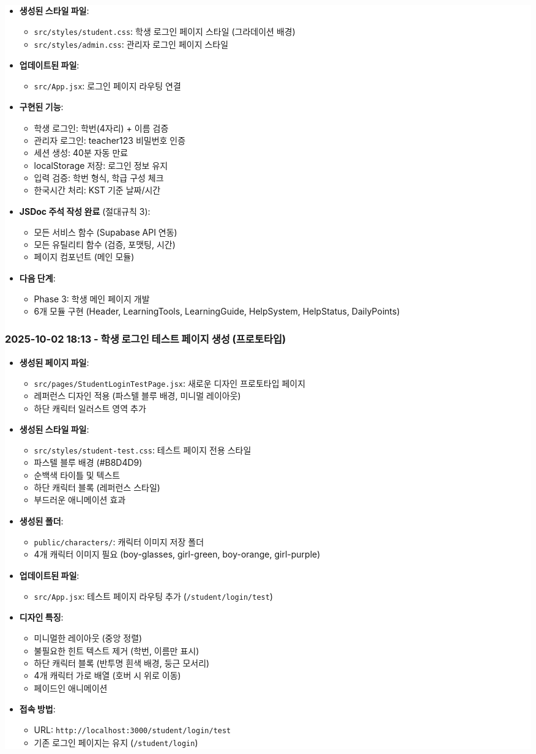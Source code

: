 - **생성된 스타일 파일**:
  - `src/styles/student.css`: 학생 로그인 페이지 스타일 (그라데이션 배경)
  - `src/styles/admin.css`: 관리자 로그인 페이지 스타일

- **업데이트된 파일**:
  - `src/App.jsx`: 로그인 페이지 라우팅 연결

- **구현된 기능**:
  - 학생 로그인: 학번(4자리) + 이름 검증
  - 관리자 로그인: teacher123 비밀번호 인증
  - 세션 생성: 40분 자동 만료
  - localStorage 저장: 로그인 정보 유지
  - 입력 검증: 학번 형식, 학급 구성 체크
  - 한국시간 처리: KST 기준 날짜/시간

- **JSDoc 주석 작성 완료** (절대규칙 3):
  - 모든 서비스 함수 (Supabase API 연동)
  - 모든 유틸리티 함수 (검증, 포맷팅, 시간)
  - 페이지 컴포넌트 (메인 모듈)

- **다음 단계**: 
  - Phase 3: 학생 메인 페이지 개발
  - 6개 모듈 구현 (Header, LearningTools, LearningGuide, HelpSystem, HelpStatus, DailyPoints)

### 2025-10-02 18:13 - 학생 로그인 테스트 페이지 생성 (프로토타입)
- **생성된 페이지 파일**:
  - `src/pages/StudentLoginTestPage.jsx`: 새로운 디자인 프로토타입 페이지
  - 레퍼런스 디자인 적용 (파스텔 블루 배경, 미니멀 레이아웃)
  - 하단 캐릭터 일러스트 영역 추가

- **생성된 스타일 파일**:
  - `src/styles/student-test.css`: 테스트 페이지 전용 스타일
  - 파스텔 블루 배경 (#B8D4D9)
  - 순백색 타이틀 및 텍스트
  - 하단 캐릭터 블록 (레퍼런스 스타일)
  - 부드러운 애니메이션 효과

- **생성된 폴더**:
  - `public/characters/`: 캐릭터 이미지 저장 폴더
  - 4개 캐릭터 이미지 필요 (boy-glasses, girl-green, boy-orange, girl-purple)

- **업데이트된 파일**:
  - `src/App.jsx`: 테스트 페이지 라우팅 추가 (`/student/login/test`)

- **디자인 특징**:
  - 미니멀한 레이아웃 (중앙 정렬)
  - 불필요한 힌트 텍스트 제거 (학번, 이름만 표시)
  - 하단 캐릭터 블록 (반투명 흰색 배경, 둥근 모서리)
  - 4개 캐릭터 가로 배열 (호버 시 위로 이동)
  - 페이드인 애니메이션

- **접속 방법**:
  - URL: `http://localhost:3000/student/login/test`
  - 기존 로그인 페이지는 유지 (`/student/login`)
